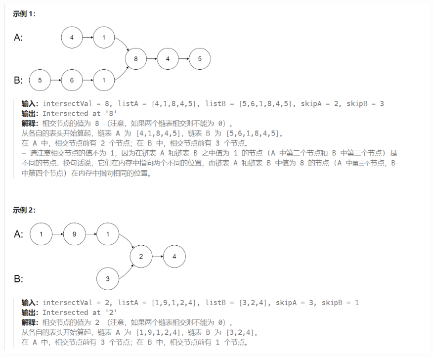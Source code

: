 <img src="hot100记录.assets/image-20240324193153956.png" alt="image-20240324193153956" style="zoom:80%;" />

